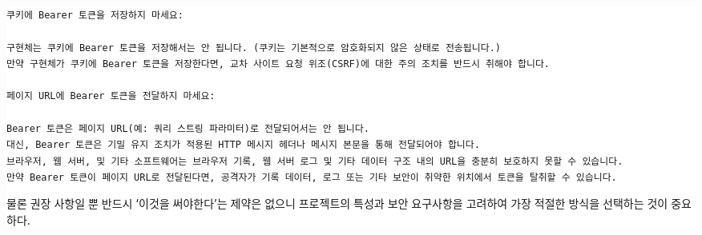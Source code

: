 ```
쿠키에 Bearer 토큰을 저장하지 마세요:

구현체는 쿠키에 Bearer 토큰을 저장해서는 안 됩니다. (쿠키는 기본적으로 암호화되지 않은 상태로 전송됩니다.)
만약 구현체가 쿠키에 Bearer 토큰을 저장한다면, 교차 사이트 요청 위조(CSRF)에 대한 주의 조치를 반드시 취해야 합니다.

페이지 URL에 Bearer 토큰을 전달하지 마세요:

Bearer 토큰은 페이지 URL(예: 쿼리 스트링 파라미터)로 전달되어서는 안 됩니다.
대신, Bearer 토큰은 기밀 유지 조치가 적용된 HTTP 메시지 헤더나 메시지 본문을 통해 전달되어야 합니다.
브라우저, 웹 서버, 및 기타 소프트웨어는 브라우저 기록, 웹 서버 로그 및 기타 데이터 구조 내의 URL을 충분히 보호하지 못할 수 있습니다.
만약 Bearer 토큰이 페이지 URL로 전달된다면, 공격자가 기록 데이터, 로그 또는 기타 보안이 취약한 위치에서 토큰을 탈취할 수 있습니다.
```

물론 권장 사항일 뿐 반드시 ‘이것을 써야한다’는 제약은 없으니 프로젝트의 특성과 보안 요구사항을 고려하여 가장 적절한 방식을 선택하는 것이 중요하다.
